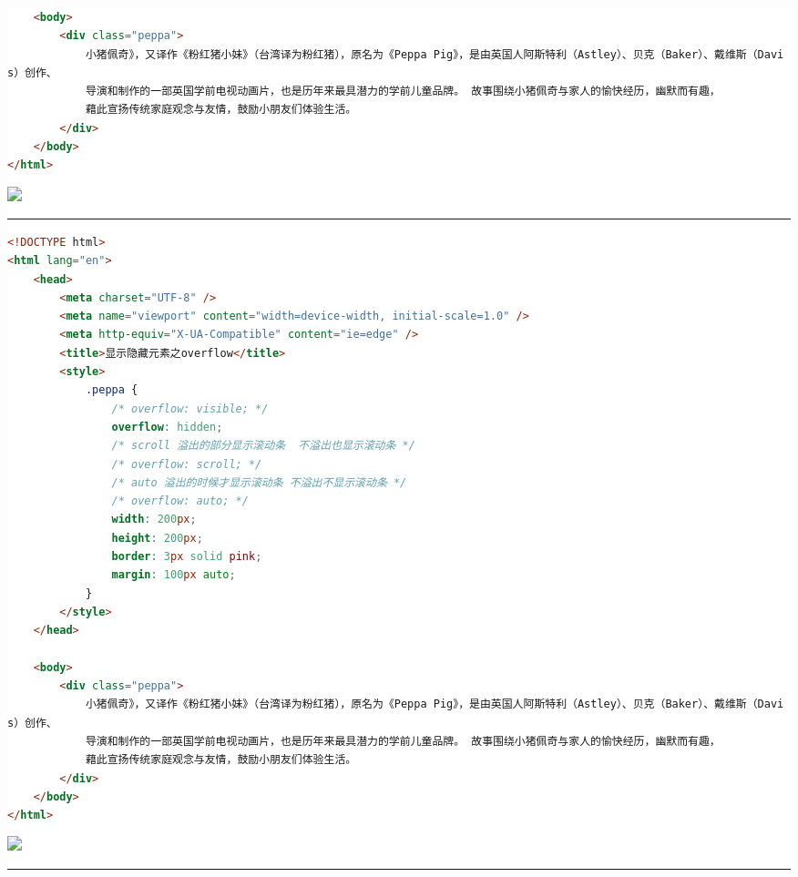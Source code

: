 ```html
	<body>
		<div class="peppa">
			小猪佩奇》，又译作《粉红猪小妹》（台湾译为粉红猪），原名为《Peppa Pig》，是由英国人阿斯特利（Astley）、贝克（Baker）、戴维斯（Davis）创作、
			导演和制作的一部英国学前电视动画片，也是历年来最具潜力的学前儿童品牌。 故事围绕小猪佩奇与家人的愉快经历，幽默而有趣，
			藉此宣扬传统家庭观念与友情，鼓励小朋友们体验生活。
		</div>
	</body>
</html>
```

![](https://i0.hdslb.com/bfs/album/6ffd569b509bc2cb6c12ff39c6fca5d125d12622.jpg)

---

```html
<!DOCTYPE html>
<html lang="en">
	<head>
		<meta charset="UTF-8" />
		<meta name="viewport" content="width=device-width, initial-scale=1.0" />
		<meta http-equiv="X-UA-Compatible" content="ie=edge" />
		<title>显示隐藏元素之overflow</title>
		<style>
			.peppa {
				/* overflow: visible; */
				overflow: hidden;
				/* scroll 溢出的部分显示滚动条  不溢出也显示滚动条 */
				/* overflow: scroll; */
				/* auto 溢出的时候才显示滚动条 不溢出不显示滚动条 */
				/* overflow: auto; */
				width: 200px;
				height: 200px;
				border: 3px solid pink;
				margin: 100px auto;
			}
		</style>
	</head>

	<body>
		<div class="peppa">
			小猪佩奇》，又译作《粉红猪小妹》（台湾译为粉红猪），原名为《Peppa Pig》，是由英国人阿斯特利（Astley）、贝克（Baker）、戴维斯（Davis）创作、
			导演和制作的一部英国学前电视动画片，也是历年来最具潜力的学前儿童品牌。 故事围绕小猪佩奇与家人的愉快经历，幽默而有趣，
			藉此宣扬传统家庭观念与友情，鼓励小朋友们体验生活。
		</div>
	</body>
</html>
```

![](https://i0.hdslb.com/bfs/album/d599c0e7291b899f56ac17b012bb64f4d932bec7.jpg)

---
